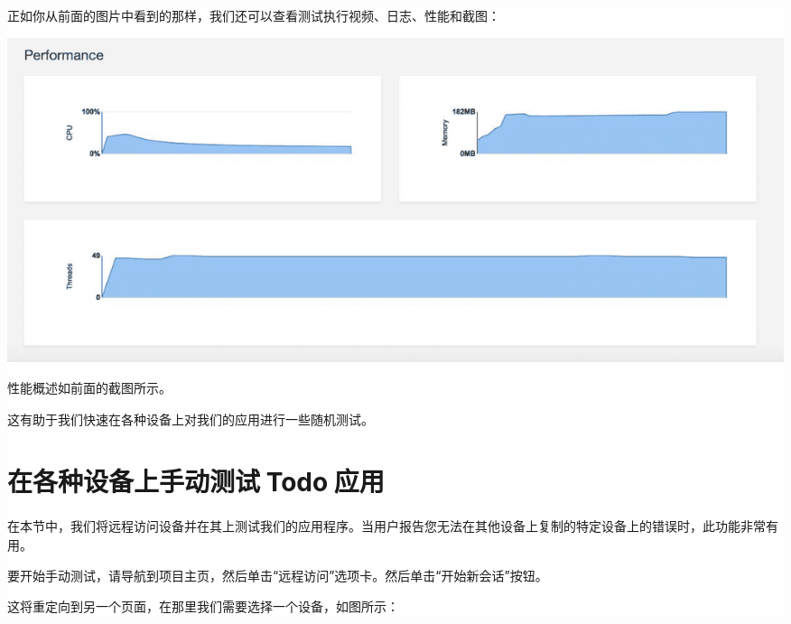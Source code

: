 正如你从前面的图片中看到的那样，我们还可以查看测试执行视频、日志、性能和截图：

![](img/00132.jpeg)

性能概述如前面的截图所示。

这有助于我们快速在各种设备上对我们的应用进行一些随机测试。

# 在各种设备上手动测试 Todo 应用

在本节中，我们将远程访问设备并在其上测试我们的应用程序。当用户报告您无法在其他设备上复制的特定设备上的错误时，此功能非常有用。

要开始手动测试，请导航到项目主页，然后单击“远程访问”选项卡。然后单击“开始新会话”按钮。

这将重定向到另一个页面，在那里我们需要选择一个设备，如图所示：
